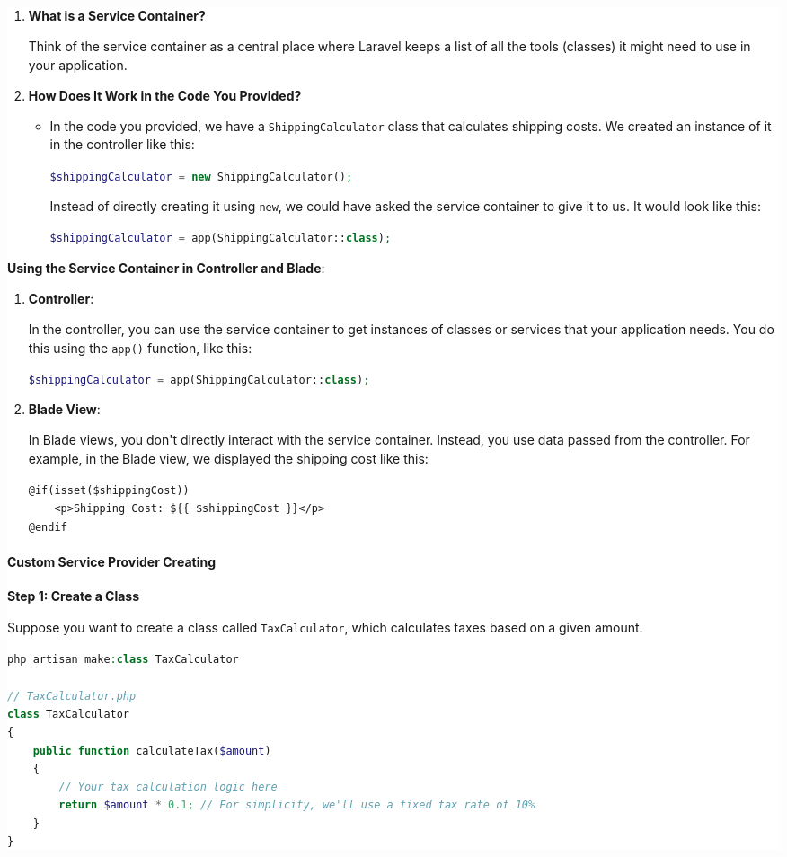 1. **What is a Service Container?**
   
   Think of the service container as a central place where Laravel keeps a list of all the tools (classes) it might need to use in your application.

2. **How Does It Work in the Code You Provided?**

   - In the code you provided, we have a `ShippingCalculator` class that calculates shipping costs. We created an instance of it in the controller like this:

     ```php
     $shippingCalculator = new ShippingCalculator();
     ```

     Instead of directly creating it using `new`, we could have asked the service container to give it to us. It would look like this:

     ```php
     $shippingCalculator = app(ShippingCalculator::class);
     ```

**Using the Service Container in Controller and Blade**:

1. **Controller**:

   In the controller, you can use the service container to get instances of classes or services that your application needs. You do this using the `app()` function, like this:

   ```php
   $shippingCalculator = app(ShippingCalculator::class);
   ```

2. **Blade View**:

   In Blade views, you don't directly interact with the service container. Instead, you use data passed from the controller. For example, in the Blade view, we displayed the shipping cost like this:

   ```blade.php
   @if(isset($shippingCost))
       <p>Shipping Cost: ${{ $shippingCost }}</p>
   @endif
   ```
#### **Custom Service Provider Creating**

**Step 1: Create a Class**

Suppose you want to create a class called `TaxCalculator`, which calculates taxes based on a given amount. 

```php
php artisan make:class TaxCalculator

// TaxCalculator.php
class TaxCalculator
{
    public function calculateTax($amount)
    {
        // Your tax calculation logic here
        return $amount * 0.1; // For simplicity, we'll use a fixed tax rate of 10%
    }
}
```
